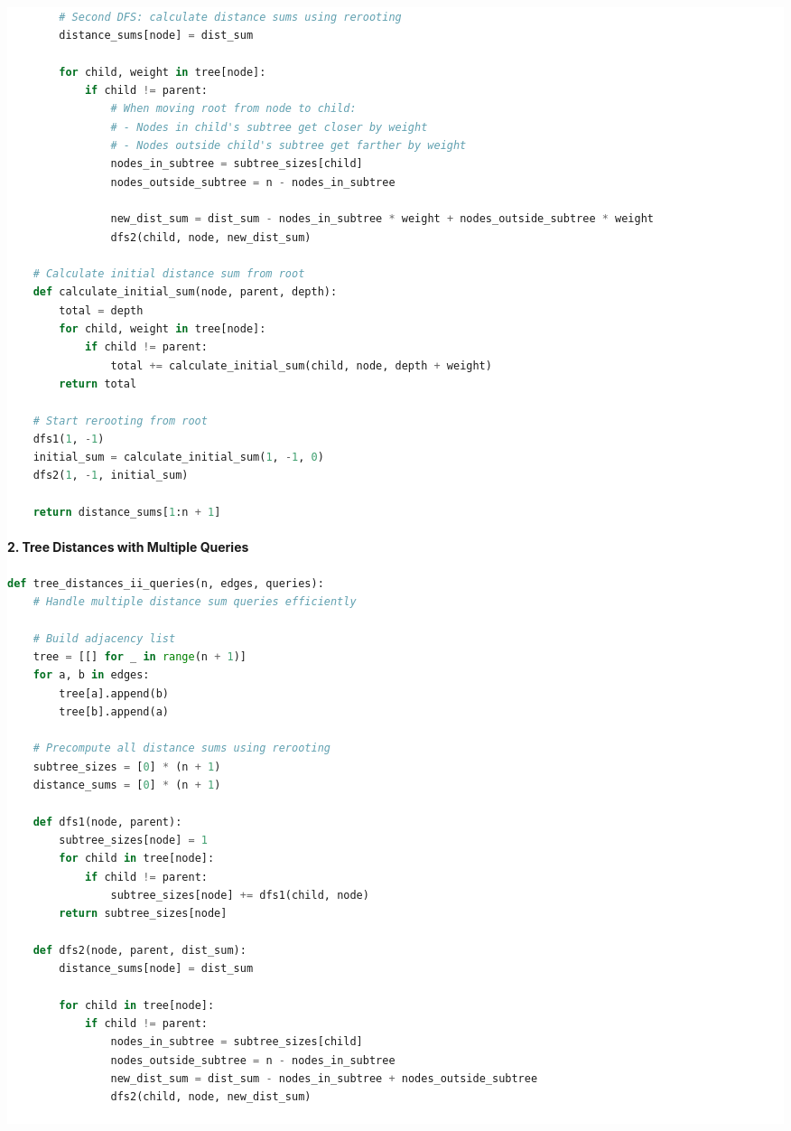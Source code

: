 ```python
        # Second DFS: calculate distance sums using rerooting
        distance_sums[node] = dist_sum
        
        for child, weight in tree[node]:
            if child != parent:
                # When moving root from node to child:
                # - Nodes in child's subtree get closer by weight
                # - Nodes outside child's subtree get farther by weight
                nodes_in_subtree = subtree_sizes[child]
                nodes_outside_subtree = n - nodes_in_subtree
                
                new_dist_sum = dist_sum - nodes_in_subtree * weight + nodes_outside_subtree * weight
                dfs2(child, node, new_dist_sum)
    
    # Calculate initial distance sum from root
    def calculate_initial_sum(node, parent, depth):
        total = depth
        for child, weight in tree[node]:
            if child != parent:
                total += calculate_initial_sum(child, node, depth + weight)
        return total
    
    # Start rerooting from root
    dfs1(1, -1)
    initial_sum = calculate_initial_sum(1, -1, 0)
    dfs2(1, -1, initial_sum)
    
    return distance_sums[1:n + 1]
```

#### **2. Tree Distances with Multiple Queries**
```python
def tree_distances_ii_queries(n, edges, queries):
    # Handle multiple distance sum queries efficiently
    
    # Build adjacency list
    tree = [[] for _ in range(n + 1)]
    for a, b in edges:
        tree[a].append(b)
        tree[b].append(a)
    
    # Precompute all distance sums using rerooting
    subtree_sizes = [0] * (n + 1)
    distance_sums = [0] * (n + 1)
    
    def dfs1(node, parent):
        subtree_sizes[node] = 1
        for child in tree[node]:
            if child != parent:
                subtree_sizes[node] += dfs1(child, node)
        return subtree_sizes[node]
    
    def dfs2(node, parent, dist_sum):
        distance_sums[node] = dist_sum
        
        for child in tree[node]:
            if child != parent:
                nodes_in_subtree = subtree_sizes[child]
                nodes_outside_subtree = n - nodes_in_subtree
                new_dist_sum = dist_sum - nodes_in_subtree + nodes_outside_subtree
                dfs2(child, node, new_dist_sum)
    
```